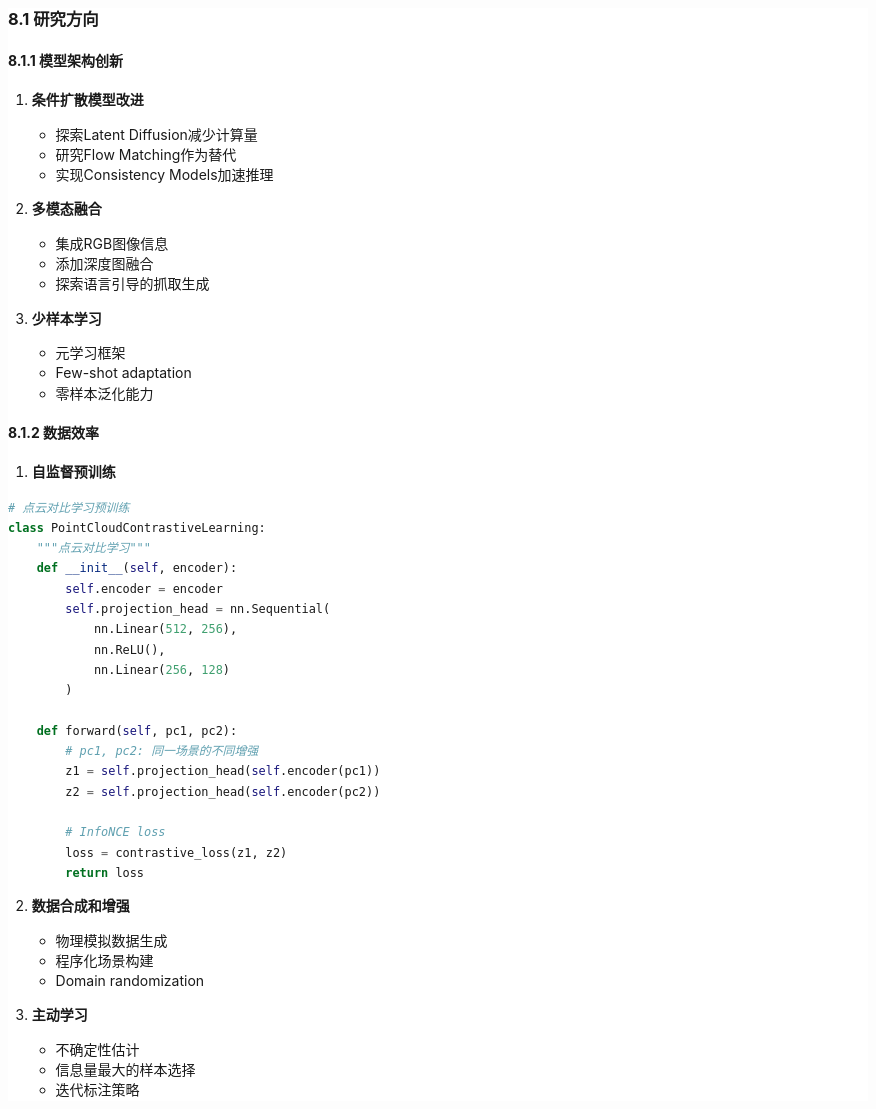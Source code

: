 ### 8.1 研究方向

#### 8.1.1 模型架构创新

1. **条件扩散模型改进**
   - 探索Latent Diffusion减少计算量
   - 研究Flow Matching作为替代
   - 实现Consistency Models加速推理

2. **多模态融合**
   - 集成RGB图像信息
   - 添加深度图融合
   - 探索语言引导的抓取生成

3. **少样本学习**
   - 元学习框架
   - Few-shot adaptation
   - 零样本泛化能力

#### 8.1.2 数据效率

1. **自监督预训练**
```python
# 点云对比学习预训练
class PointCloudContrastiveLearning:
    """点云对比学习"""
    def __init__(self, encoder):
        self.encoder = encoder
        self.projection_head = nn.Sequential(
            nn.Linear(512, 256),
            nn.ReLU(),
            nn.Linear(256, 128)
        )
    
    def forward(self, pc1, pc2):
        # pc1, pc2: 同一场景的不同增强
        z1 = self.projection_head(self.encoder(pc1))
        z2 = self.projection_head(self.encoder(pc2))
        
        # InfoNCE loss
        loss = contrastive_loss(z1, z2)
        return loss
```

2. **数据合成和增强**
   - 物理模拟数据生成
   - 程序化场景构建
   - Domain randomization

3. **主动学习**
   - 不确定性估计
   - 信息量最大的样本选择
   - 迭代标注策略
